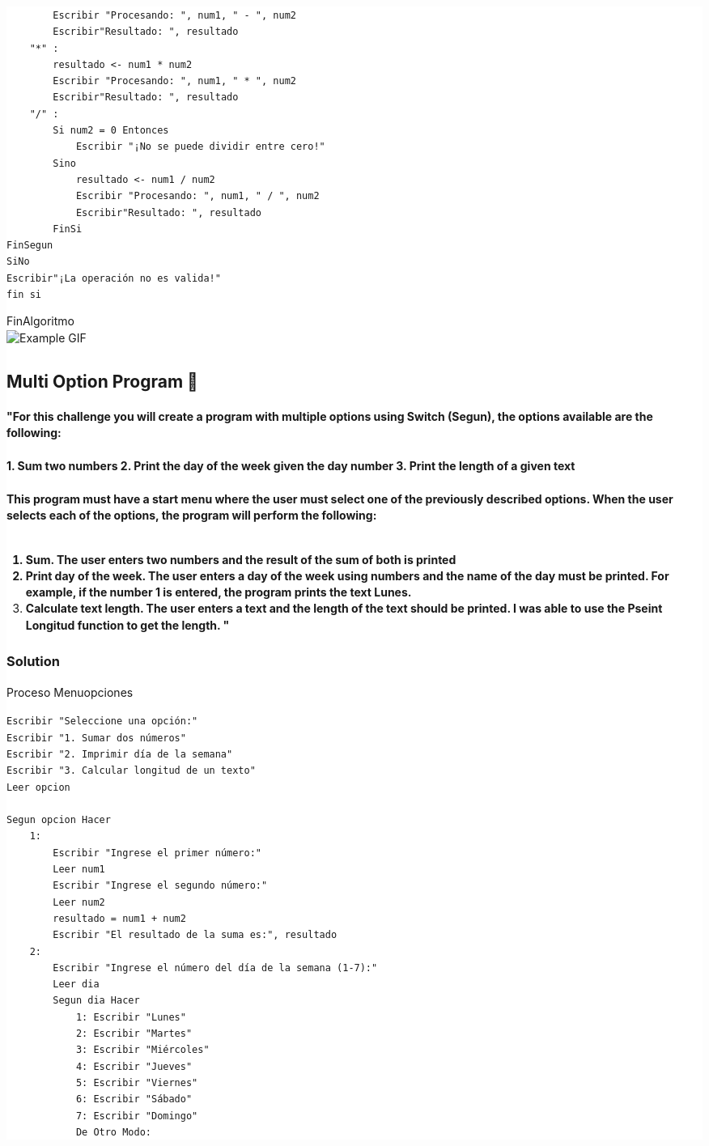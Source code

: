 			Escribir "Procesando: ", num1, " - ", num2
			Escribir"Resultado: ", resultado
		"*" :
			resultado <- num1 * num2
			Escribir "Procesando: ", num1, " * ", num2
			Escribir"Resultado: ", resultado
		"/" :
			Si num2 = 0 Entonces
				Escribir "¡No se puede dividir entre cero!"
			Sino
				resultado <- num1 / num2
				Escribir "Procesando: ", num1, " / ", num2
				Escribir"Resultado: ", resultado
			FinSi
	FinSegun 
	SiNo
	Escribir"¡La operación no es valida!"
	fin si	
FinAlgoritmo
<br><img src="https://user-images.githubusercontent.com/76753050/232941836-c491d407-ae91-4db7-a72e-cbb609575448.gif" alt="Example GIF" width="450" height="250">
<h2>Multi Option Program 🤳</h2>
<b>"For this challenge you will create a program with multiple options using Switch (Segun), the options available are the following:<br><br>
1. Sum two numbers
2. Print the day of the week given the day number
3. Print the length of a given text<br><br>
This program must have a start menu where the user must select one of the previously described options. When the user selects each of the options, the program will perform the following:<br><br>

1. Sum. The user enters two numbers and the result of the sum of both is printed<br>
2. Print day of the week. The user enters a day of the week using numbers and the name of the day must be printed. For example, if the number 1 is entered, the program prints the text Lunes.<br>
3. Calculate text length. The user enters a text and the length of the text should be printed. I was able to use the Pseint Longitud function to get the length.
"</b>
<h3>Solution</h3>
Proceso Menuopciones

    Escribir "Seleccione una opción:"
    Escribir "1. Sumar dos números"
    Escribir "2. Imprimir día de la semana"
    Escribir "3. Calcular longitud de un texto"
    Leer opcion
	
	Segun opcion Hacer
		1:
			Escribir "Ingrese el primer número:"
            Leer num1
            Escribir "Ingrese el segundo número:"
            Leer num2
            resultado = num1 + num2
            Escribir "El resultado de la suma es:", resultado
		2:
			Escribir "Ingrese el número del día de la semana (1-7):"
            Leer dia
            Segun dia Hacer
                1: Escribir "Lunes"
                2: Escribir "Martes"
                3: Escribir "Miércoles"
                4: Escribir "Jueves"
                5: Escribir "Viernes"
                6: Escribir "Sábado"
                7: Escribir "Domingo"
                De Otro Modo: